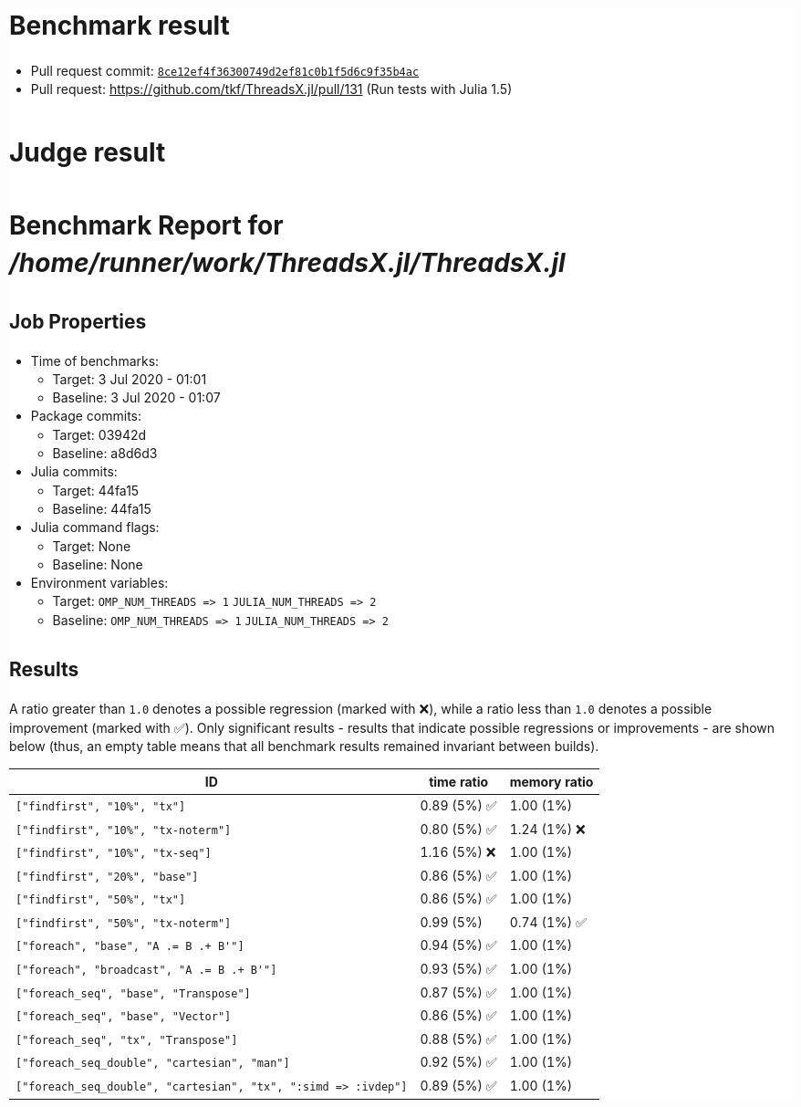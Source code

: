 # Benchmark result

* Pull request commit: [`8ce12ef4f36300749d2ef81c0b1f5d6c9f35b4ac`](https://github.com/tkf/ThreadsX.jl/commit/8ce12ef4f36300749d2ef81c0b1f5d6c9f35b4ac)
* Pull request: <https://github.com/tkf/ThreadsX.jl/pull/131> (Run tests with Julia 1.5)

# Judge result
# Benchmark Report for */home/runner/work/ThreadsX.jl/ThreadsX.jl*

## Job Properties
* Time of benchmarks:
    - Target: 3 Jul 2020 - 01:01
    - Baseline: 3 Jul 2020 - 01:07
* Package commits:
    - Target: 03942d
    - Baseline: a8d6d3
* Julia commits:
    - Target: 44fa15
    - Baseline: 44fa15
* Julia command flags:
    - Target: None
    - Baseline: None
* Environment variables:
    - Target: `OMP_NUM_THREADS => 1` `JULIA_NUM_THREADS => 2`
    - Baseline: `OMP_NUM_THREADS => 1` `JULIA_NUM_THREADS => 2`

## Results
A ratio greater than `1.0` denotes a possible regression (marked with :x:), while a ratio less
than `1.0` denotes a possible improvement (marked with :white_check_mark:). Only significant results - results
that indicate possible regressions or improvements - are shown below (thus, an empty table means that all
benchmark results remained invariant between builds).

| ID                                                                 | time ratio                   | memory ratio                 |
|--------------------------------------------------------------------|------------------------------|------------------------------|
| `["findfirst", "10%", "tx"]`                                       | 0.89 (5%) :white_check_mark: |                   1.00 (1%)  |
| `["findfirst", "10%", "tx-noterm"]`                                | 0.80 (5%) :white_check_mark: |                1.24 (1%) :x: |
| `["findfirst", "10%", "tx-seq"]`                                   |                1.16 (5%) :x: |                   1.00 (1%)  |
| `["findfirst", "20%", "base"]`                                     | 0.86 (5%) :white_check_mark: |                   1.00 (1%)  |
| `["findfirst", "50%", "tx"]`                                       | 0.86 (5%) :white_check_mark: |                   1.00 (1%)  |
| `["findfirst", "50%", "tx-noterm"]`                                |                   0.99 (5%)  | 0.74 (1%) :white_check_mark: |
| `["foreach", "base", "A .= B .+ B'"]`                              | 0.94 (5%) :white_check_mark: |                   1.00 (1%)  |
| `["foreach", "broadcast", "A .= B .+ B'"]`                         | 0.93 (5%) :white_check_mark: |                   1.00 (1%)  |
| `["foreach_seq", "base", "Transpose"]`                             | 0.87 (5%) :white_check_mark: |                   1.00 (1%)  |
| `["foreach_seq", "base", "Vector"]`                                | 0.86 (5%) :white_check_mark: |                   1.00 (1%)  |
| `["foreach_seq", "tx", "Transpose"]`                               | 0.88 (5%) :white_check_mark: |                   1.00 (1%)  |
| `["foreach_seq_double", "cartesian", "man"]`                       | 0.92 (5%) :white_check_mark: |                   1.00 (1%)  |
| `["foreach_seq_double", "cartesian", "tx", ":simd => :ivdep"]`     | 0.89 (5%) :white_check_mark: |                   1.00 (1%)  |